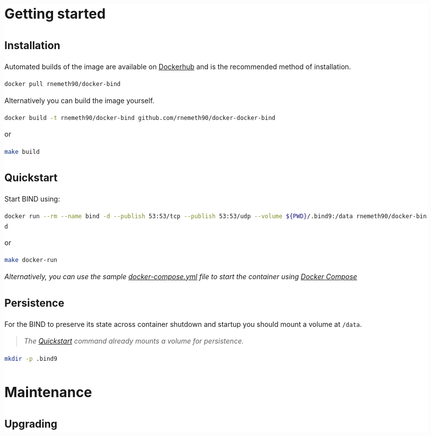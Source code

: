 # Getting started

## Installation

Automated builds of the image are available on [Dockerhub](https://hub.docker.com/r/rnemeth90/docker-bind) and is the recommended method of installation.

```bash
docker pull rnemeth90/docker-bind
```

Alternatively you can build the image yourself.

```bash
docker build -t rnemeth90/docker-bind github.com/rnemeth90/docker-docker-bind
```

or

```bash
make build
```

## Quickstart

Start BIND using:

```bash
docker run --rm --name bind -d --publish 53:53/tcp --publish 53:53/udp --volume ${PWD}/.bind9:/data rnemeth90/docker-bind
```

or

```bash
make docker-run
```

*Alternatively, you can use the sample [docker-compose.yml](docker-compose.yml) file to start the container using [Docker Compose](https://docs.docker.com/compose/)*

## Persistence

For the BIND to preserve its state across container shutdown and startup you should mount a volume at `/data`.

> *The [Quickstart](#quickstart) command already mounts a volume for persistence.*

```bash
mkdir -p .bind9
```

# Maintenance

## Upgrading
